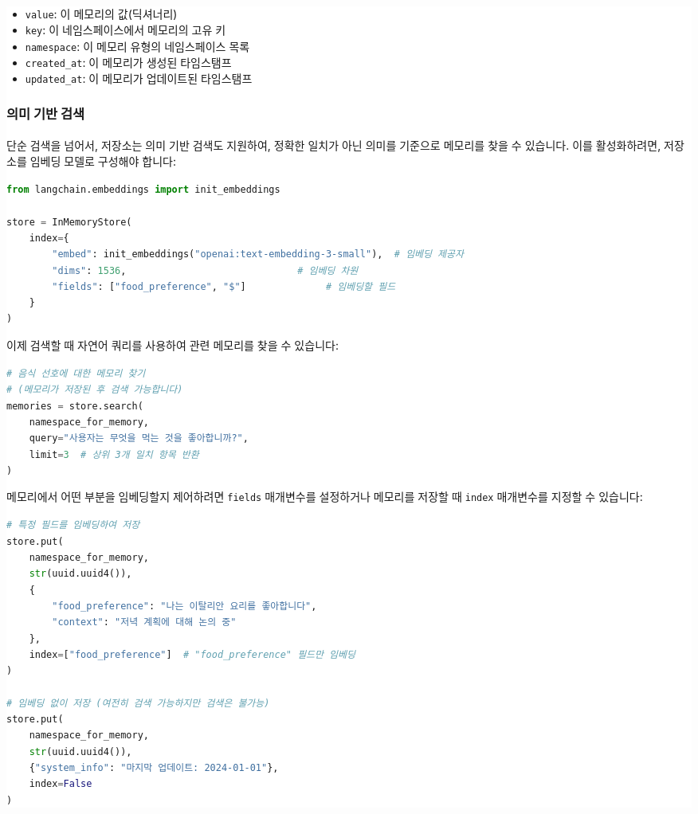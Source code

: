 - `value`: 이 메모리의 값(딕셔너리)
- `key`: 이 네임스페이스에서 메모리의 고유 키
- `namespace`: 이 메모리 유형의 네임스페이스 목록
- `created_at`: 이 메모리가 생성된 타임스탬프
- `updated_at`: 이 메모리가 업데이트된 타임스탬프

### 의미 기반 검색

단순 검색을 넘어서, 저장소는 의미 기반 검색도 지원하여, 정확한 일치가 아닌 의미를 기준으로 메모리를 찾을 수 있습니다. 이를 활성화하려면, 저장소를 임베딩 모델로 구성해야 합니다:

```python
from langchain.embeddings import init_embeddings

store = InMemoryStore(
    index={
        "embed": init_embeddings("openai:text-embedding-3-small"),  # 임베딩 제공자
        "dims": 1536,                              # 임베딩 차원
        "fields": ["food_preference", "$"]              # 임베딩할 필드
    }
)
```

이제 검색할 때 자연어 쿼리를 사용하여 관련 메모리를 찾을 수 있습니다:

```python
# 음식 선호에 대한 메모리 찾기
# (메모리가 저장된 후 검색 가능합니다)
memories = store.search(
    namespace_for_memory,
    query="사용자는 무엇을 먹는 것을 좋아합니까?",
    limit=3  # 상위 3개 일치 항목 반환
)
```

메모리에서 어떤 부분을 임베딩할지 제어하려면 `fields` 매개변수를 설정하거나 메모리를 저장할 때 `index` 매개변수를 지정할 수 있습니다:

```python
# 특정 필드를 임베딩하여 저장
store.put(
    namespace_for_memory,
    str(uuid.uuid4()),
    {
        "food_preference": "나는 이탈리안 요리를 좋아합니다",
        "context": "저녁 계획에 대해 논의 중"
    },
    index=["food_preference"]  # "food_preference" 필드만 임베딩
)

# 임베딩 없이 저장 (여전히 검색 가능하지만 검색은 불가능)
store.put(
    namespace_for_memory,
    str(uuid.uuid4()),
    {"system_info": "마지막 업데이트: 2024-01-01"},
    index=False
)
```
